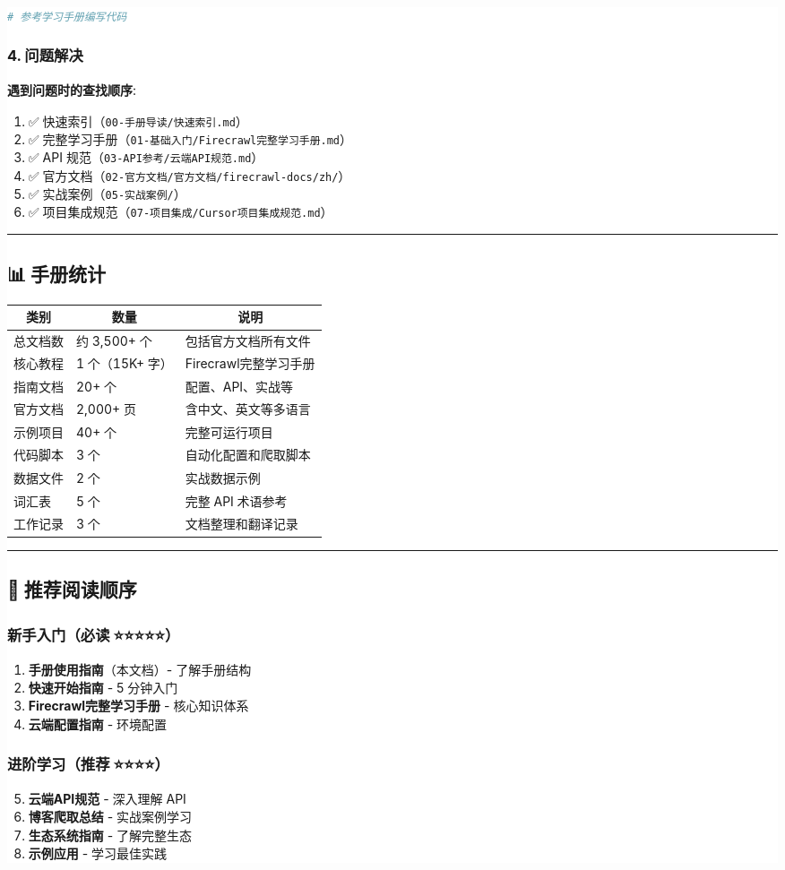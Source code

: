 ```bash
# 参考学习手册编写代码
```

### 4. 问题解决

**遇到问题时的查找顺序**:

1. ✅ 快速索引（`00-手册导读/快速索引.md`）
2. ✅ 完整学习手册（`01-基础入门/Firecrawl完整学习手册.md`）
3. ✅ API 规范（`03-API参考/云端API规范.md`）
4. ✅ 官方文档（`02-官方文档/官方文档/firecrawl-docs/zh/`）
5. ✅ 实战案例（`05-实战案例/`）
6. ✅ 项目集成规范（`07-项目集成/Cursor项目集成规范.md`）

---

## 📊 手册统计

| 类别     | 数量            | 说明                  |
| -------- | --------------- | --------------------- |
| 总文档数 | 约 3,500+ 个    | 包括官方文档所有文件  |
| 核心教程 | 1 个（15K+ 字） | Firecrawl完整学习手册 |
| 指南文档 | 20+ 个          | 配置、API、实战等     |
| 官方文档 | 2,000+ 页       | 含中文、英文等多语言  |
| 示例项目 | 40+ 个          | 完整可运行项目        |
| 代码脚本 | 3 个            | 自动化配置和爬取脚本  |
| 数据文件 | 2 个            | 实战数据示例          |
| 词汇表   | 5 个            | 完整 API 术语参考     |
| 工作记录 | 3 个            | 文档整理和翻译记录    |

---

## 🎯 推荐阅读顺序

### 新手入门（必读 ⭐⭐⭐⭐⭐）

1. **手册使用指南**（本文档）- 了解手册结构
2. **快速开始指南** - 5 分钟入门
3. **Firecrawl完整学习手册** - 核心知识体系
4. **云端配置指南** - 环境配置

### 进阶学习（推荐 ⭐⭐⭐⭐）

5. **云端API规范** - 深入理解 API
6. **博客爬取总结** - 实战案例学习
7. **生态系统指南** - 了解完整生态
8. **示例应用** - 学习最佳实践
